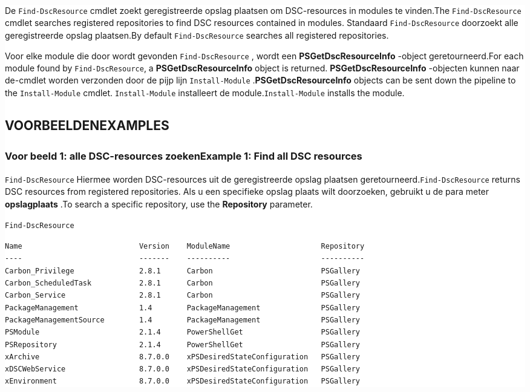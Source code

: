 <span data-ttu-id="7d570-109">De `Find-DscResource` cmdlet zoekt geregistreerde opslag plaatsen om DSC-resources in modules te vinden.</span><span class="sxs-lookup"><span data-stu-id="7d570-109">The `Find-DscResource` cmdlet searches registered repositories to find DSC resources contained in modules.</span></span> <span data-ttu-id="7d570-110">Standaard `Find-DscResource` doorzoekt alle geregistreerde opslag plaatsen.</span><span class="sxs-lookup"><span data-stu-id="7d570-110">By default `Find-DscResource` searches all registered repositories.</span></span>

<span data-ttu-id="7d570-111">Voor elke module die door wordt gevonden `Find-DscResource` , wordt een **PSGetDscResourceInfo** -object geretourneerd.</span><span class="sxs-lookup"><span data-stu-id="7d570-111">For each module found by `Find-DscResource`, a **PSGetDscResourceInfo** object is returned.</span></span>
<span data-ttu-id="7d570-112">**PSGetDscResourceInfo** -objecten kunnen naar de-cmdlet worden verzonden door de pijp lijn `Install-Module` .</span><span class="sxs-lookup"><span data-stu-id="7d570-112">**PSGetDscResourceInfo** objects can be sent down the pipeline to the `Install-Module` cmdlet.</span></span>
<span data-ttu-id="7d570-113">`Install-Module` installeert de module.</span><span class="sxs-lookup"><span data-stu-id="7d570-113">`Install-Module` installs the module.</span></span>

## <span data-ttu-id="7d570-114">VOORBEELDEN</span><span class="sxs-lookup"><span data-stu-id="7d570-114">EXAMPLES</span></span>

### <span data-ttu-id="7d570-115">Voor beeld 1: alle DSC-resources zoeken</span><span class="sxs-lookup"><span data-stu-id="7d570-115">Example 1: Find all DSC resources</span></span>

<span data-ttu-id="7d570-116">`Find-DscResource` Hiermee worden DSC-resources uit de geregistreerde opslag plaatsen geretourneerd.</span><span class="sxs-lookup"><span data-stu-id="7d570-116">`Find-DscResource` returns DSC resources from registered repositories.</span></span> <span data-ttu-id="7d570-117">Als u een specifieke opslag plaats wilt doorzoeken, gebruikt u de para meter **opslagplaats** .</span><span class="sxs-lookup"><span data-stu-id="7d570-117">To search a specific repository, use the **Repository** parameter.</span></span>

```powershell
Find-DscResource
```

```Output
Name                           Version    ModuleName                     Repository
----                           -------    ----------                     ----------
Carbon_Privilege               2.8.1      Carbon                         PSGallery
Carbon_ScheduledTask           2.8.1      Carbon                         PSGallery
Carbon_Service                 2.8.1      Carbon                         PSGallery
PackageManagement              1.4        PackageManagement              PSGallery
PackageManagementSource        1.4        PackageManagement              PSGallery
PSModule                       2.1.4      PowerShellGet                  PSGallery
PSRepository                   2.1.4      PowerShellGet                  PSGallery
xArchive                       8.7.0.0    xPSDesiredStateConfiguration   PSGallery
xDSCWebService                 8.7.0.0    xPSDesiredStateConfiguration   PSGallery
xEnvironment                   8.7.0.0    xPSDesiredStateConfiguration   PSGallery
```
